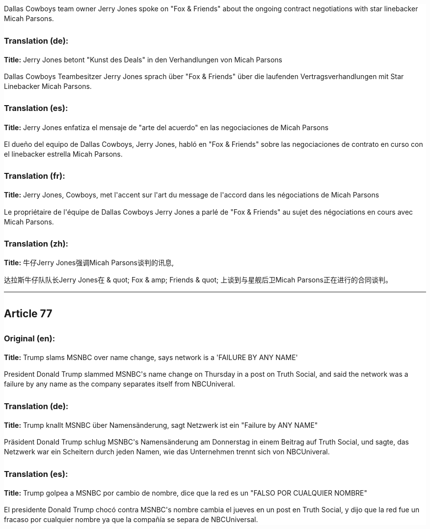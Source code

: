 Dallas Cowboys team owner Jerry Jones spoke on &quot;Fox &amp; Friends&quot; about the ongoing contract negotiations with star linebacker Micah Parsons.

### Translation (de):
**Title:** Jerry Jones betont "Kunst des Deals" in den Verhandlungen von Micah Parsons

Dallas Cowboys Teambesitzer Jerry Jones sprach über &quot;Fox &amp; Friends&quot; über die laufenden Vertragsverhandlungen mit Star Linebacker Micah Parsons.

### Translation (es):
**Title:** Jerry Jones enfatiza el mensaje de "arte del acuerdo" en las negociaciones de Micah Parsons

El dueño del equipo de Dallas Cowboys, Jerry Jones, habló en &quot;Fox &amp; Friends&quot; sobre las negociaciones de contrato en curso con el linebacker estrella Micah Parsons.

### Translation (fr):
**Title:** Jerry Jones, Cowboys, met l'accent sur l'art du message de l'accord dans les négociations de Micah Parsons

Le propriétaire de l'équipe de Dallas Cowboys Jerry Jones a parlé de &quot;Fox &amp; Friends&quot; au sujet des négociations en cours avec Micah Parsons.

### Translation (zh):
**Title:** 牛仔Jerry Jones强调Micah Parsons谈判的讯息,

达拉斯牛仔队队长Jerry Jones在 & quot; Fox & amp; Friends & quot; 上谈到与星舰后卫Micah Parsons正在进行的合同谈判。

---

## Article 77
### Original (en):
**Title:** Trump slams MSNBC over name change, says network is a 'FAILURE BY ANY NAME'

President Donald Trump slammed MSNBC&apos;s name change on Thursday in a post on Truth Social, and said the network was a failure by any name as the company separates itself from NBCUniveral.

### Translation (de):
**Title:** Trump knallt MSNBC über Namensänderung, sagt Netzwerk ist ein "Failure by ANY NAME"

Präsident Donald Trump schlug MSNBC&apos;s Namensänderung am Donnerstag in einem Beitrag auf Truth Social, und sagte, das Netzwerk war ein Scheitern durch jeden Namen, wie das Unternehmen trennt sich von NBCUniveral.

### Translation (es):
**Title:** Trump golpea a MSNBC por cambio de nombre, dice que la red es un "FALSO POR CUALQUIER NOMBRE"

El presidente Donald Trump chocó contra MSNBC&apos;s nombre cambia el jueves en un post en Truth Social, y dijo que la red fue un fracaso por cualquier nombre ya que la compañía se separa de NBCUniversal.
